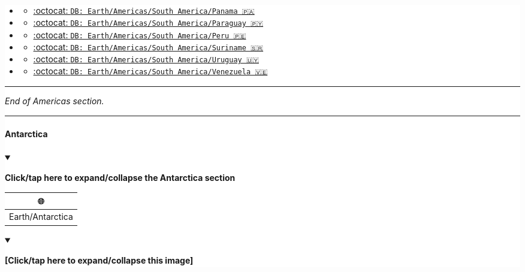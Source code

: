 - - [:octocat: `DB: Earth/Americas/South America/Panama 🇵🇦️`](https://github.com/seanpm2001/Seanpm2001_WorldDB_DB_Earth_Panama/)
- - [:octocat: `DB: Earth/Americas/South America/Paraguay 🇵🇾️`](https://github.com/seanpm2001/Seanpm2001_WorldDB_DB_Earth_Paraguay/)
- - [:octocat: `DB: Earth/Americas/South America/Peru 🇵🇪️`](https://github.com/seanpm2001/Seanpm2001_WorldDB_DB_Earth_Peru/)
- - [:octocat: `DB: Earth/Americas/South America/Suriname 🇸🇷️`](https://github.com/seanpm2001/Seanpm2001_WorldDB_DB_Earth_Suriname/)
- - [:octocat: `DB: Earth/Americas/South America/Uruguay 🇺🇾️`](https://github.com/seanpm2001/Seanpm2001_WorldDB_DB_Earth_Uruguay/)
- - [:octocat: `DB: Earth/Americas/South America/Venezuela 🇻🇪️`](https://github.com/seanpm2001/Seanpm2001_WorldDB_DB_Earth_Venezuela/)

</details> 

---

_End of Americas section._

</details> 

---

#### Antarctica

<details open><summary><p lang="en"><b>Click/tap here to expand/collapse the Antarctica section</b></p></summary>

| 🌐️ |
|---|
| Earth/Antarctica |

<details open><summary><p lang="en"><b>[Click/tap here to expand/collapse this image]</b></p></summary>

